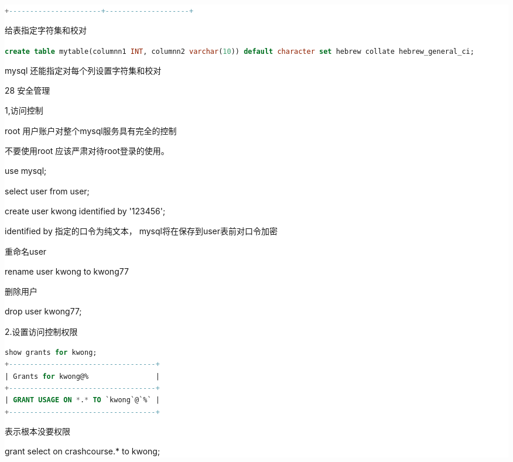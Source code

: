 ```sql
+----------------------+--------------------+

```



给表指定字符集和校对

```sql
create table mytable(columnn1 INT, columnn2 varchar(10)) default character set hebrew collate hebrew_general_ci;

```

mysql 还能指定对每个列设置字符集和校对



28 安全管理

1,访问控制

root 用户账户对整个mysql服务具有完全的控制

不要使用root 应该严肃对待root登录的使用。

use mysql;

select user from user;



create user kwong identified by '123456';

identified by 指定的口令为纯文本， mysql将在保存到user表前对口令加密

重命名user 

rename user kwong to kwong77

删除用户

drop user kwong77;



2.设置访问控制权限



```sql
show grants for kwong;
+-----------------------------------+
| Grants for kwong@%                |
+-----------------------------------+
| GRANT USAGE ON *.* TO `kwong`@`%` |
+-----------------------------------+

```

表示根本没要权限



grant select on crashcourse.* to kwong;
